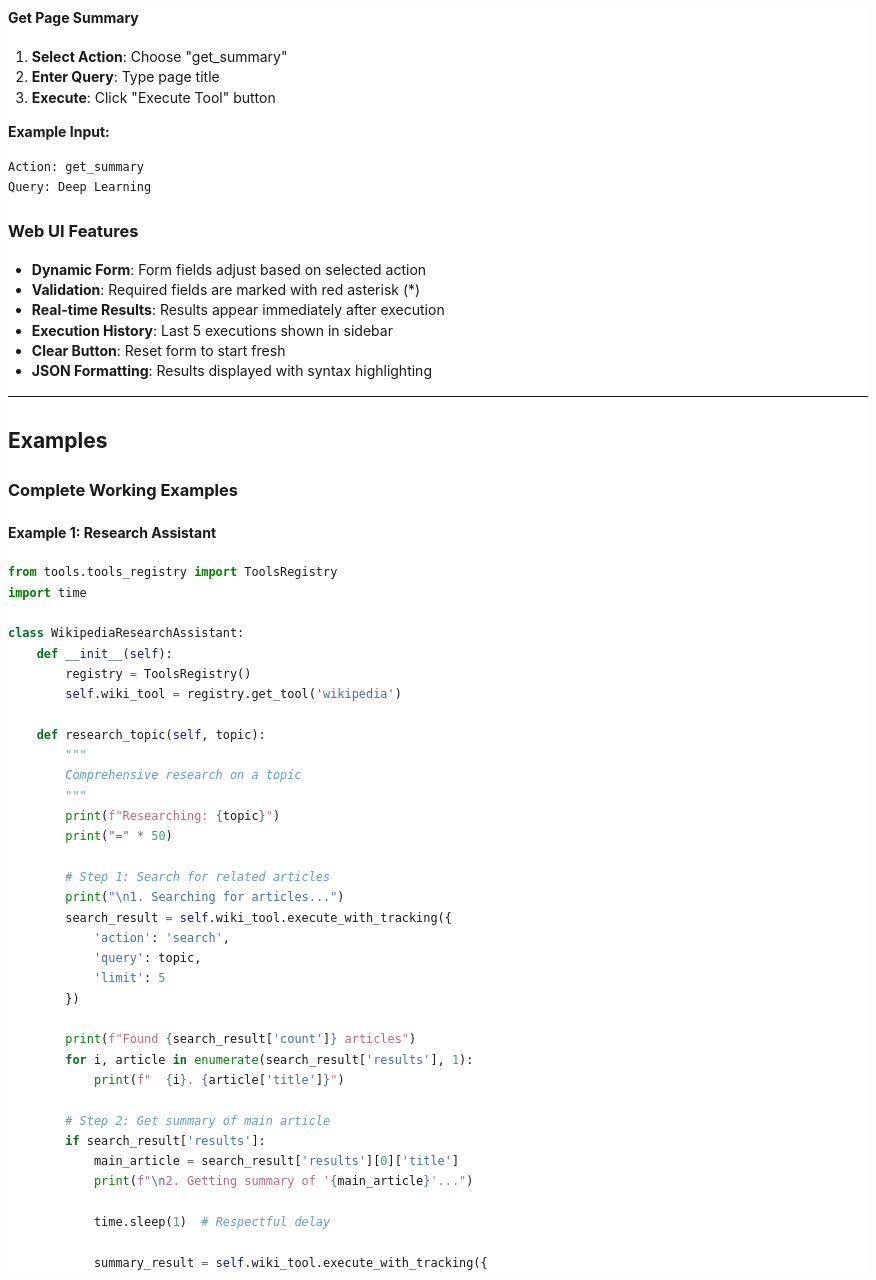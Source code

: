 #### Get Page Summary

1. **Select Action**: Choose "get_summary"
2. **Enter Query**: Type page title
3. **Execute**: Click "Execute Tool" button

**Example Input:**
```
Action: get_summary
Query: Deep Learning
```

### Web UI Features

- **Dynamic Form**: Form fields adjust based on selected action
- **Validation**: Required fields are marked with red asterisk (*)
- **Real-time Results**: Results appear immediately after execution
- **Execution History**: Last 5 executions shown in sidebar
- **Clear Button**: Reset form to start fresh
- **JSON Formatting**: Results displayed with syntax highlighting

---

## Examples

### Complete Working Examples

#### Example 1: Research Assistant

```python
from tools.tools_registry import ToolsRegistry
import time

class WikipediaResearchAssistant:
    def __init__(self):
        registry = ToolsRegistry()
        self.wiki_tool = registry.get_tool('wikipedia')
    
    def research_topic(self, topic):
        """
        Comprehensive research on a topic
        """
        print(f"Researching: {topic}")
        print("=" * 50)
        
        # Step 1: Search for related articles
        print("\n1. Searching for articles...")
        search_result = self.wiki_tool.execute_with_tracking({
            'action': 'search',
            'query': topic,
            'limit': 5
        })
        
        print(f"Found {search_result['count']} articles")
        for i, article in enumerate(search_result['results'], 1):
            print(f"  {i}. {article['title']}")
        
        # Step 2: Get summary of main article
        if search_result['results']:
            main_article = search_result['results'][0]['title']
            print(f"\n2. Getting summary of '{main_article}'...")
            
            time.sleep(1)  # Respectful delay
            
            summary_result = self.wiki_tool.execute_with_tracking({
```
